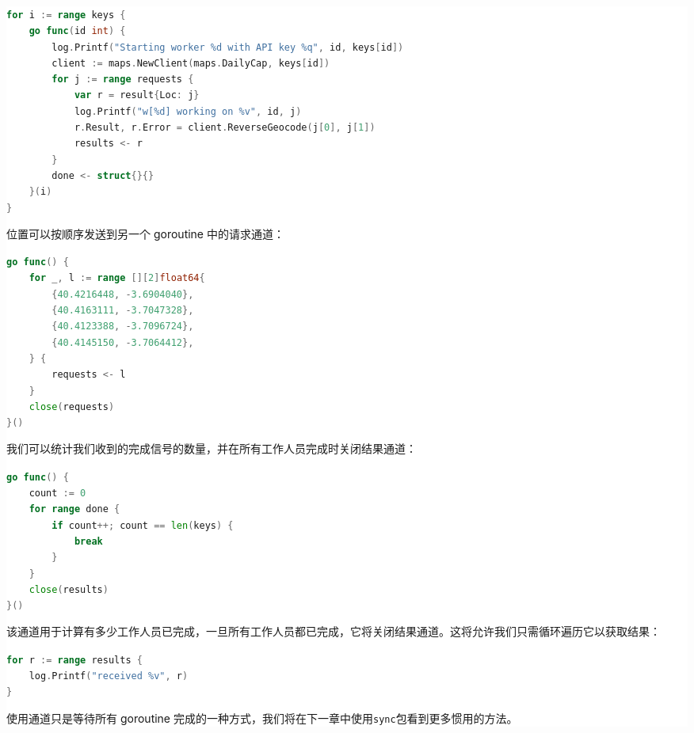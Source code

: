 ```go
for i := range keys {
    go func(id int) {
        log.Printf("Starting worker %d with API key %q", id, keys[id])
        client := maps.NewClient(maps.DailyCap, keys[id])
        for j := range requests {
            var r = result{Loc: j}
            log.Printf("w[%d] working on %v", id, j)
            r.Result, r.Error = client.ReverseGeocode(j[0], j[1])
            results <- r
        }
        done <- struct{}{}
    }(i)
}
```

位置可以按顺序发送到另一个 goroutine 中的请求通道：

```go
go func() {
    for _, l := range [][2]float64{
        {40.4216448, -3.6904040},
        {40.4163111, -3.7047328},
        {40.4123388, -3.7096724},
        {40.4145150, -3.7064412},
    } {
        requests <- l
    }
    close(requests)
}()
```

我们可以统计我们收到的完成信号的数量，并在所有工作人员完成时关闭结果通道：

```go
go func() {
    count := 0
    for range done {
        if count++; count == len(keys) {
            break
        }
    }
    close(results)
}()
```

该通道用于计算有多少工作人员已完成，一旦所有工作人员都已完成，它将关闭结果通道。这将允许我们只需循环遍历它以获取结果：

```go
for r := range results {
    log.Printf("received %v", r)
}
```

使用通道只是等待所有 goroutine 完成的一种方式，我们将在下一章中使用`sync`包看到更多惯用的方法。
